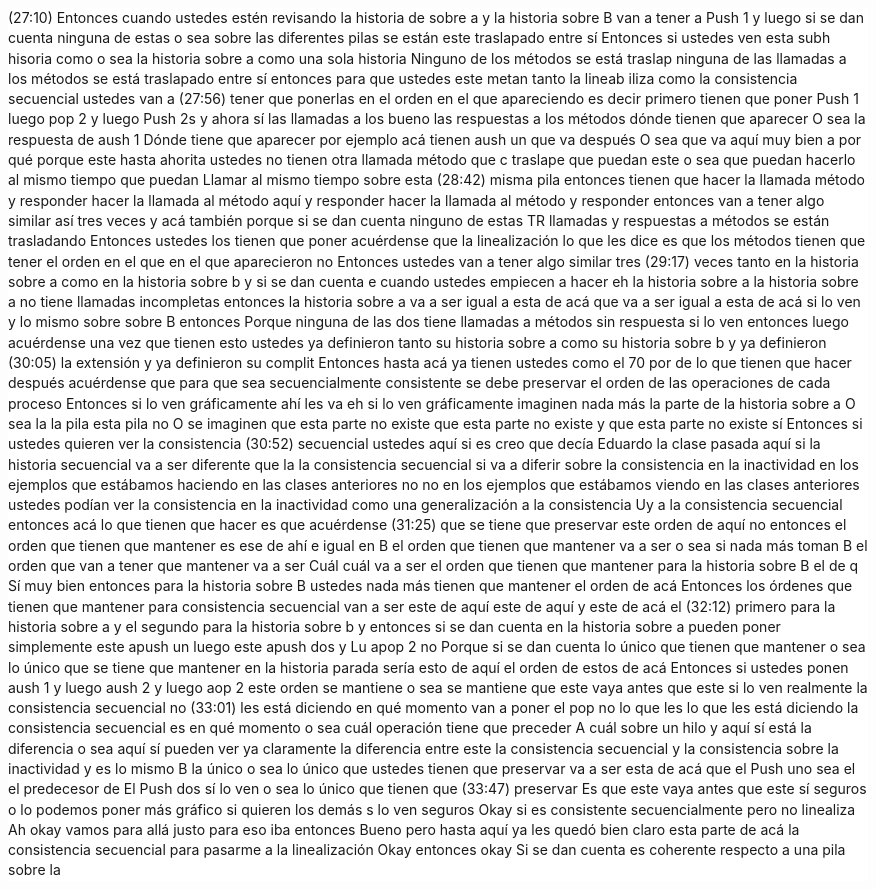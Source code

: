 (27:10) Entonces cuando ustedes estén revisando la historia de sobre a y la historia sobre B van a tener a Push 1 y luego si se dan cuenta ninguna de estas o sea sobre las diferentes pilas se están este traslapado entre sí Entonces si ustedes ven esta subh hisoria como o sea la historia sobre a como una sola historia Ninguno de los métodos se está traslap ninguna de las llamadas a los métodos se está traslapado entre sí entonces para que ustedes este metan tanto la lineab iliza como la consistencia secuencial ustedes van a
(27:56) tener que ponerlas en el orden en el que apareciendo es decir primero tienen que poner Push 1 luego pop 2 y luego Push 2s y ahora sí las llamadas a los bueno las respuestas a los métodos dónde tienen que aparecer O sea la respuesta de aush 1 Dónde tiene que aparecer por ejemplo acá tienen aush un que va después O sea que va aquí muy bien a por qué porque este hasta ahorita ustedes no tienen otra llamada método que c traslape que puedan este o sea que puedan hacerlo al mismo tiempo que puedan Llamar al mismo tiempo sobre esta
(28:42) misma pila entonces tienen que hacer la llamada método y responder hacer la llamada al método aquí y responder hacer la llamada al método y responder entonces van a tener algo similar así tres veces y acá también porque si se dan cuenta ninguno de estas TR llamadas y respuestas a métodos se están trasladando Entonces ustedes los tienen que poner acuérdense que la linealización lo que les dice es que los métodos tienen que tener el orden en el que en el que aparecieron no Entonces ustedes van a tener algo similar tres
(29:17) veces tanto en la historia sobre a como en la historia sobre b y si se dan cuenta e cuando ustedes empiecen a hacer eh la historia sobre a la historia sobre a no tiene llamadas incompletas entonces la historia sobre a va a ser igual a esta de acá que va a ser igual a esta de acá si lo ven y lo mismo sobre sobre B entonces Porque ninguna de las dos tiene llamadas a métodos sin respuesta si lo ven entonces luego acuérdense una vez que tienen esto ustedes ya definieron tanto su historia sobre a como su historia sobre b y ya definieron
(30:05) la extensión y ya definieron su complit Entonces hasta acá ya tienen ustedes como el 70 por de lo que tienen que hacer después acuérdense que para que sea secuencialmente consistente se debe preservar el orden de las operaciones de cada proceso Entonces si lo ven gráficamente ahí les va eh si lo ven gráficamente imaginen nada más la parte de la historia sobre a O sea la la pila esta pila no O se imaginen que esta parte no existe que esta parte no existe y que esta parte no existe sí Entonces si ustedes quieren ver la consistencia
(30:52) secuencial ustedes aquí si es creo que decía Eduardo la clase pasada aquí si la historia secuencial va a ser diferente que la la consistencia secuencial si va a diferir sobre la consistencia en la inactividad en los ejemplos que estábamos haciendo en las clases anteriores no no en los ejemplos que estábamos viendo en las clases anteriores ustedes podían ver la consistencia en la inactividad como una generalización a la consistencia Uy a la consistencia secuencial entonces acá lo que tienen que hacer es que acuérdense
(31:25) que se tiene que preservar este orden de aquí no entonces el orden que tienen que mantener es ese de ahí e igual en B el orden que tienen que mantener va a ser o sea si nada más toman B el orden que van a tener que mantener va a ser Cuál cuál va a ser el orden que tienen que mantener para la historia sobre B el de q Sí muy bien entonces para la historia sobre B ustedes nada más tienen que mantener el orden de acá Entonces los órdenes que tienen que mantener para consistencia secuencial van a ser este de aquí este de aquí y este de acá el
(32:12) primero para la historia sobre a y el segundo para la historia sobre b y entonces si se dan cuenta en la historia sobre a pueden poner simplemente este apush un luego este apush dos y Lu apop 2 no Porque si se dan cuenta lo único que tienen que mantener o sea lo único que se tiene que mantener en la historia parada sería esto de aquí el orden de estos de acá Entonces si ustedes ponen aush 1 y luego aush 2 y luego aop 2 este orden se mantiene o sea se mantiene que este vaya antes que este si lo ven realmente la consistencia secuencial no
(33:01) les está diciendo en qué momento van a poner el pop no lo que les lo que les está diciendo la consistencia secuencial es en qué momento o sea cuál operación tiene que preceder A cuál sobre un hilo y aquí sí está la diferencia o sea aquí sí pueden ver ya claramente la diferencia entre este la consistencia secuencial y la consistencia sobre la inactividad y es lo mismo B la único o sea lo único que ustedes tienen que preservar va a ser esta de acá que el Push uno sea el el predecesor de El Push dos sí lo ven o sea lo único que tienen que
(33:47) preservar Es que este vaya antes que este sí seguros o lo podemos poner más gráfico si quieren los demás s lo ven seguros Okay si es consistente secuencialmente pero no linealiza Ah okay vamos para allá justo para eso iba entonces Bueno pero hasta aquí ya les quedó bien claro esta parte de acá la consistencia secuencial para pasarme a la linealización Okay entonces okay Si se dan cuenta es coherente respecto a una pila sobre la
